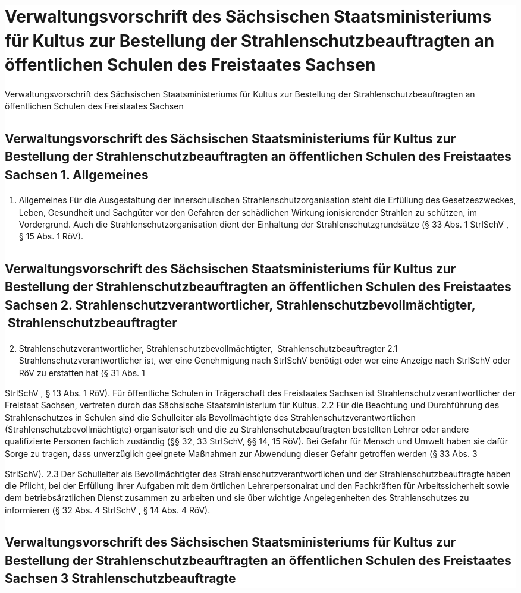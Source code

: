 # Verwaltungsvorschrift des Sächsischen Staatsministeriums für Kultus zur Bestellung der Strahlenschutzbeauftragten an öffentlichen Schulen des Freistaates Sachsen

Verwaltungsvorschrift des Sächsischen Staatsministeriums für Kultus zur Bestellung der Strahlenschutzbeauftragten an öffentlichen Schulen des Freistaates Sachsen

## Verwaltungsvorschrift des Sächsischen Staatsministeriums für Kultus zur Bestellung der Strahlenschutzbeauftragten an öffentlichen Schulen des Freistaates Sachsen 1. Allgemeines

1. Allgemeines Für die Ausgestaltung der innerschulischen Strahlenschutzorganisation steht die Erfüllung des Gesetzeszweckes, Leben, Gesundheit und Sachgüter vor den Gefahren der schädlichen Wirkung ionisierender Strahlen zu schützen, im Vordergrund. Auch die Strahlenschutzorganisation dient der Einhaltung der Strahlenschutzgrundsätze (§ 33 Abs. 1 
            StrlSchV
, § 15 Abs. 1 
              RöV). 
## Verwaltungsvorschrift des Sächsischen Staatsministeriums für Kultus zur Bestellung der Strahlenschutzbeauftragten an öffentlichen Schulen des Freistaates Sachsen 2. Strahlenschutzverantwortlicher, Strahlenschutzbevollmächtigter,  Strahlenschutzbeauftragter

2. Strahlenschutzverantwortlicher, Strahlenschutzbevollmächtigter,  Strahlenschutzbeauftragter 2.1 Strahlenschutzverantwortlicher ist, wer eine Genehmigung nach StrlSchV benötigt oder wer eine Anzeige nach StrlSchV oder 
              RöV zu erstatten hat (§ 31 Abs. 1 
            
StrlSchV
, § 13 Abs. 1 
              RöV). Für öffentliche Schulen in Trägerschaft des Freistaates Sachsen ist Strahlenschutzverantwortlicher der Freistaat Sachsen, vertreten durch das Sächsische Staatsministerium für Kultus. 2.2 Für die Beachtung und Durchführung des Strahlenschutzes in Schulen sind die Schulleiter als Bevollmächtigte des Strahlenschutzverantwortlichen (Strahlenschutzbevollmächtigte) organisatorisch und die zu Strahlenschutzbeauftragten bestellten Lehrer oder andere qualifizierte Personen fachlich zuständig (§§ 32, 33 StrlSchV, §§ 14, 15 
              RöV). Bei Gefahr für Mensch und Umwelt haben sie dafür Sorge zu tragen, dass unverzüglich geeignete Maßnahmen zur Abwendung dieser Gefahr getroffen werden (§ 33 Abs. 3 
            
StrlSchV). 2.3 Der Schulleiter als Bevollmächtigter des Strahlenschutzverantwortlichen und der Strahlenschutzbeauftragte haben die Pflicht, bei der Erfüllung ihrer Aufgaben mit dem örtlichen Lehrerpersonalrat und den Fachkräften für Arbeitssicherheit sowie dem betriebsärztlichen Dienst zusammen zu arbeiten und sie über wichtige Angelegenheiten des Strahlenschutzes zu informieren (§ 32 Abs. 4 
            StrlSchV
, § 14 Abs. 4 
              RöV). 
## Verwaltungsvorschrift des Sächsischen Staatsministeriums für Kultus zur Bestellung der Strahlenschutzbeauftragten an öffentlichen Schulen des Freistaates Sachsen 3 Strahlenschutzbeauftragte
